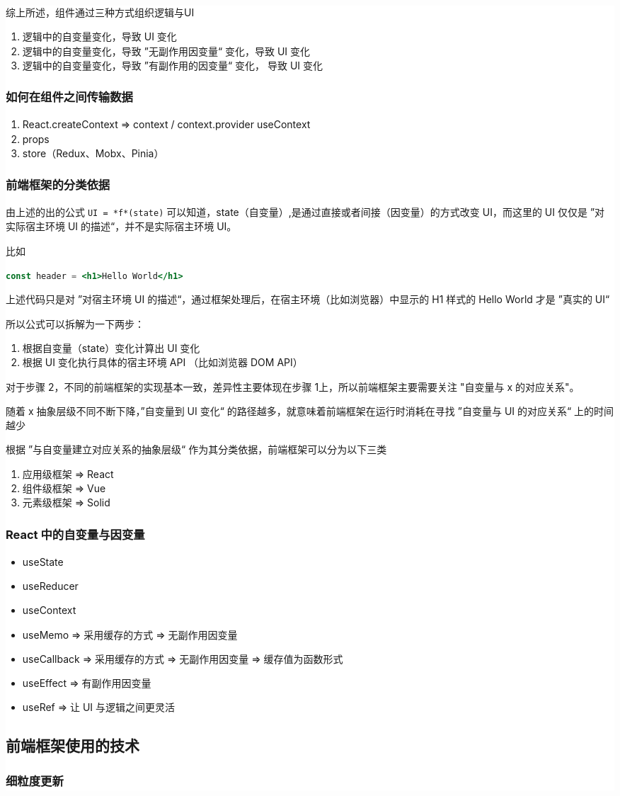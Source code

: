 综上所述，组件通过三种方式组织逻辑与UI

1. 逻辑中的自变量变化，导致 UI 变化
2. 逻辑中的自变量变化，导致 ”无副作用因变量“ 变化，导致 UI 变化
3. 逻辑中的自变量变化，导致 ”有副作用的因变量“ 变化， 导致 UI 变化

### 如何在组件之间传输数据

1. React.createContext => context / context.provider useContext
2. props
3. store（Redux、Mobx、Pinia）

### 前端框架的分类依据

由上述的出的公式 `UI = *f*(state)` 可以知道，state（自变量）,是通过直接或者间接（因变量）的方式改变 UI，而这里的 UI 仅仅是 ”对实际宿主环境 UI 的描述“，并不是实际宿主环境 UI。

比如

```jsx
const header = <h1>Hello World</h1>
```

上述代码只是对 ”对宿主环境 UI 的描述“，通过框架处理后，在宿主环境（比如浏览器）中显示的 H1 样式的 Hello World 才是 ”真实的 UI“

所以公式可以拆解为一下两步：

1. 根据自变量（state）变化计算出 UI 变化
2. 根据 UI 变化执行具体的宿主环境 API （比如浏览器 DOM API）

对于步骤 2，不同的前端框架的实现基本一致，差异性主要体现在步骤 1上，所以前端框架主要需要关注 "自变量与 x 的对应关系"。

随着 x 抽象层级不同不断下降，”自变量到 UI 变化“ 的路径越多，就意味着前端框架在运行时消耗在寻找 ”自变量与 UI 的对应关系“ 上的时间越少

根据 ”与自变量建立对应关系的抽象层级“ 作为其分类依据，前端框架可以分为以下三类

1. 应用级框架 => React
2. 组件级框架 => Vue
3. 元素级框架 => Solid

### React 中的自变量与因变量

- useState
- useReducer
- useContext 

- useMemo => 采用缓存的方式 => 无副作用因变量
- useCallback => 采用缓存的方式 => 无副作用因变量 => 缓存值为函数形式

- useEffect => 有副作用因变量

- useRef => 让 UI 与逻辑之间更灵活

## 前端框架使用的技术

### 细粒度更新
